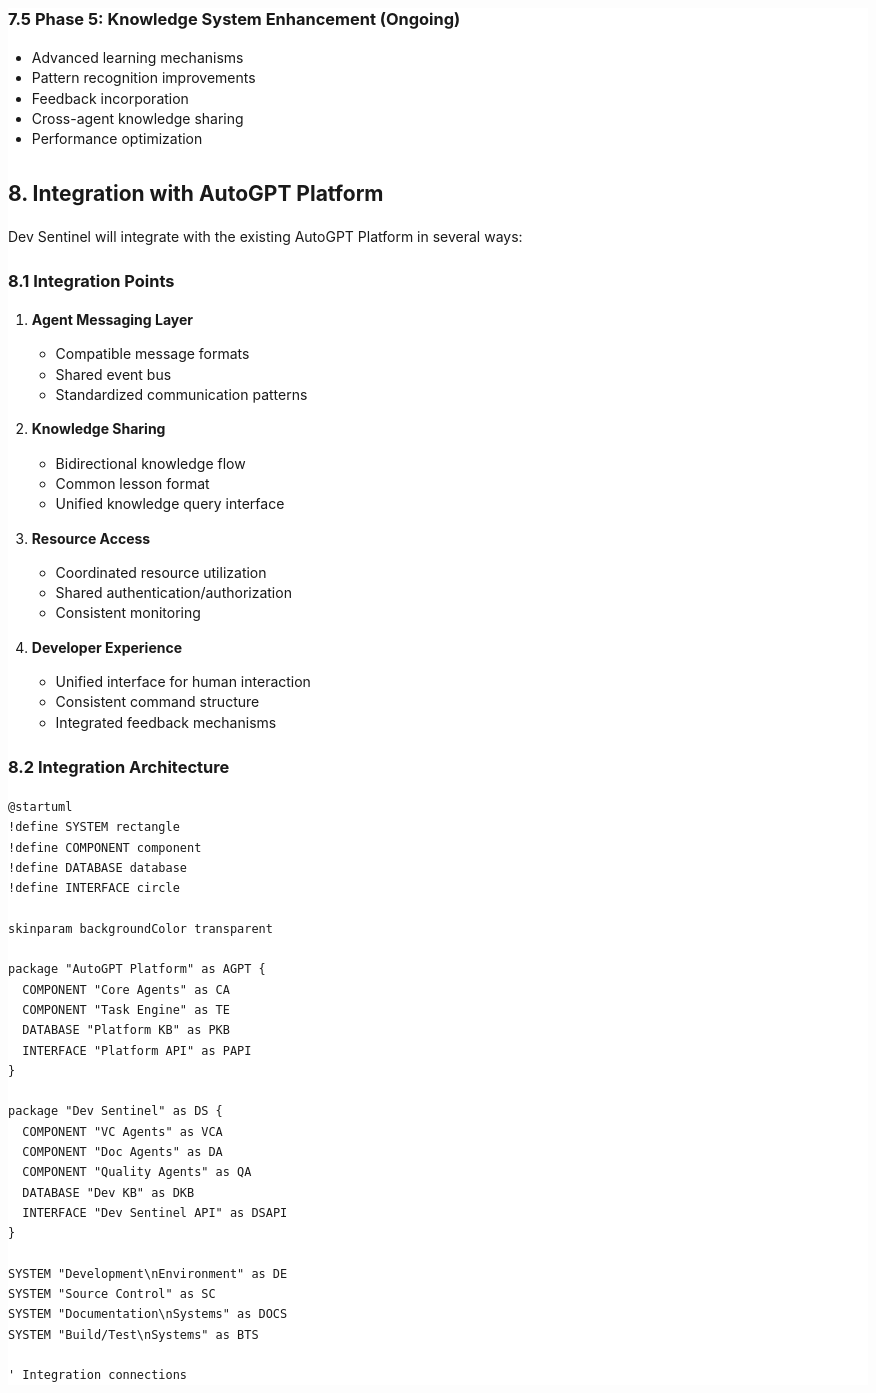 ### 7.5 Phase 5: Knowledge System Enhancement (Ongoing)
- Advanced learning mechanisms
- Pattern recognition improvements
- Feedback incorporation
- Cross-agent knowledge sharing
- Performance optimization

## 8. Integration with AutoGPT Platform

Dev Sentinel will integrate with the existing AutoGPT Platform in several ways:

### 8.1 Integration Points

1. **Agent Messaging Layer**
   - Compatible message formats
   - Shared event bus
   - Standardized communication patterns

2. **Knowledge Sharing**
   - Bidirectional knowledge flow
   - Common lesson format
   - Unified knowledge query interface

3. **Resource Access**
   - Coordinated resource utilization
   - Shared authentication/authorization
   - Consistent monitoring

4. **Developer Experience**
   - Unified interface for human interaction
   - Consistent command structure
   - Integrated feedback mechanisms

### 8.2 Integration Architecture

```plantuml
@startuml
!define SYSTEM rectangle
!define COMPONENT component
!define DATABASE database
!define INTERFACE circle

skinparam backgroundColor transparent

package "AutoGPT Platform" as AGPT {
  COMPONENT "Core Agents" as CA
  COMPONENT "Task Engine" as TE
  DATABASE "Platform KB" as PKB
  INTERFACE "Platform API" as PAPI
}

package "Dev Sentinel" as DS {
  COMPONENT "VC Agents" as VCA
  COMPONENT "Doc Agents" as DA
  COMPONENT "Quality Agents" as QA
  DATABASE "Dev KB" as DKB
  INTERFACE "Dev Sentinel API" as DSAPI
}

SYSTEM "Development\nEnvironment" as DE
SYSTEM "Source Control" as SC
SYSTEM "Documentation\nSystems" as DOCS
SYSTEM "Build/Test\nSystems" as BTS

' Integration connections
```